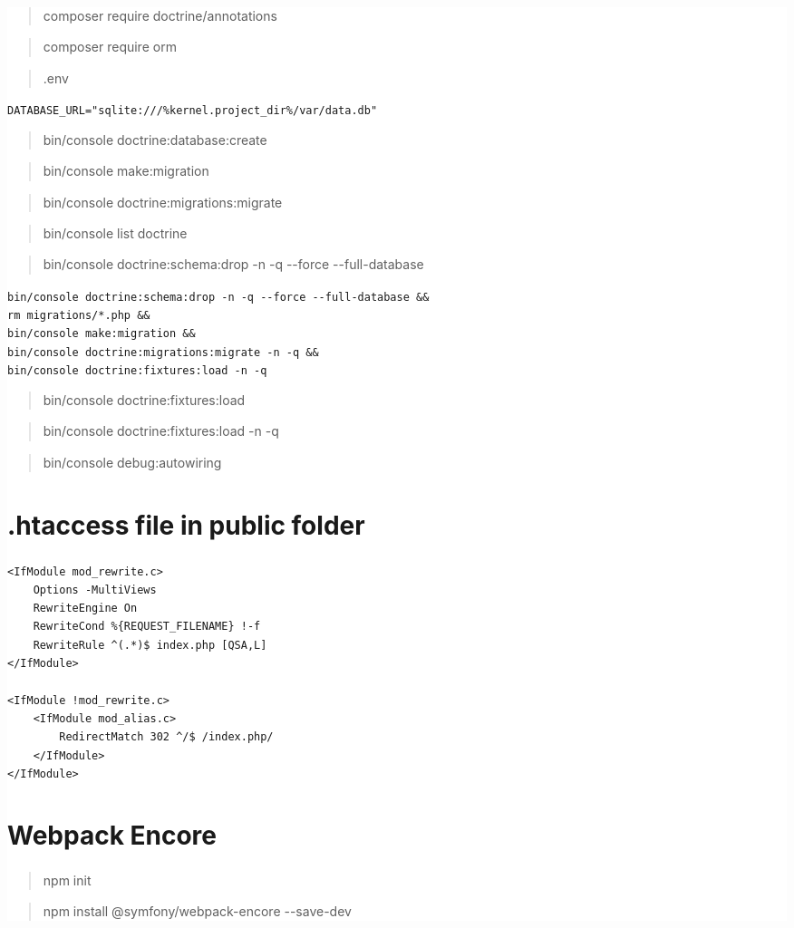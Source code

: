> composer require doctrine/annotations

> composer require orm

> .env

```
DATABASE_URL="sqlite:///%kernel.project_dir%/var/data.db"
```

> bin/console doctrine:database:create
 
> bin/console make:migration

> bin/console doctrine:migrations:migrate

> bin/console list doctrine

> bin/console doctrine:schema:drop -n -q --force --full-database

```
bin/console doctrine:schema:drop -n -q --force --full-database &&
rm migrations/*.php &&
bin/console make:migration &&
bin/console doctrine:migrations:migrate -n -q &&
bin/console doctrine:fixtures:load -n -q
```

> bin/console doctrine:fixtures:load

> bin/console doctrine:fixtures:load -n -q

> bin/console debug:autowiring


# .htaccess file in public folder

```
<IfModule mod_rewrite.c>
    Options -MultiViews
    RewriteEngine On
    RewriteCond %{REQUEST_FILENAME} !-f
    RewriteRule ^(.*)$ index.php [QSA,L]
</IfModule>

<IfModule !mod_rewrite.c>
    <IfModule mod_alias.c>
        RedirectMatch 302 ^/$ /index.php/
    </IfModule>
</IfModule>
```


# Webpack Encore

> npm init

> npm install @symfony/webpack-encore --save-dev
